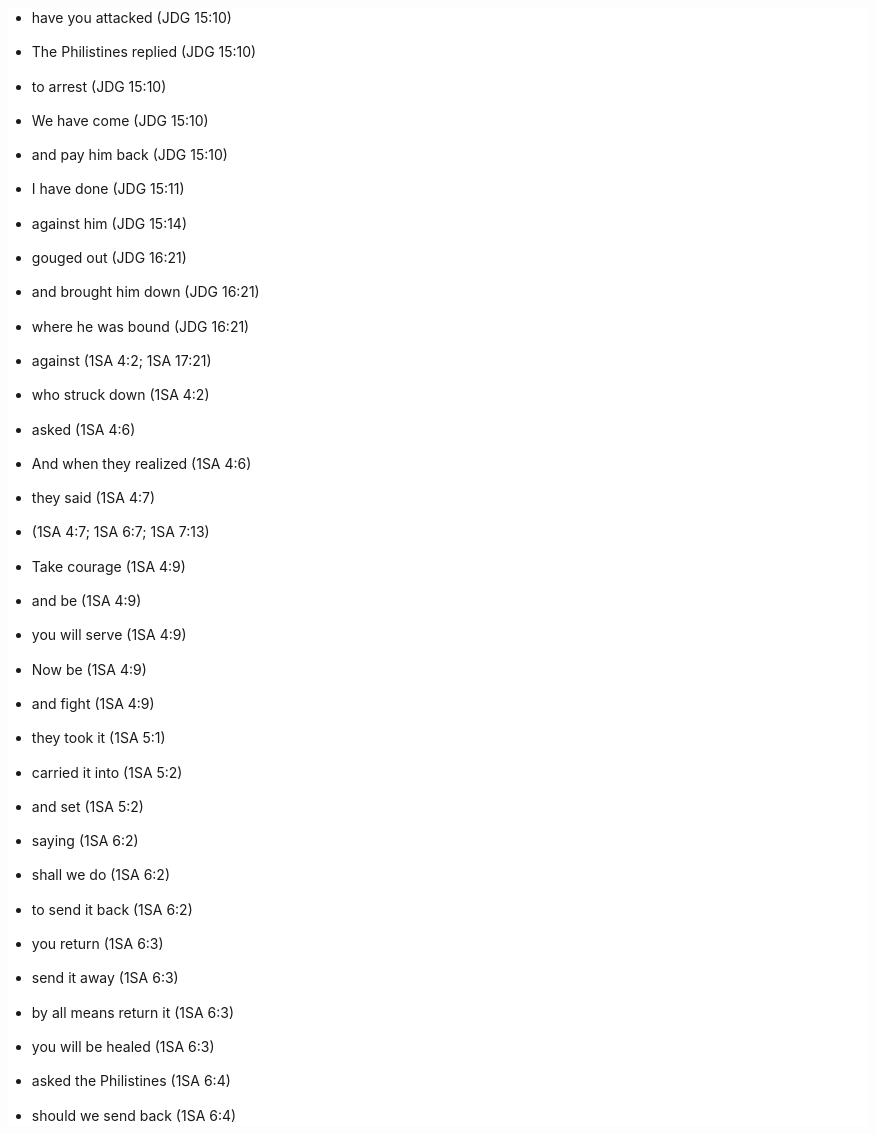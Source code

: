 * have you attacked (JDG 15:10)

* The Philistines replied (JDG 15:10)

* to arrest (JDG 15:10)

* We have come (JDG 15:10)

* and pay him back (JDG 15:10)

* I have done (JDG 15:11)

* against him (JDG 15:14)

* gouged out (JDG 16:21)

* and brought him down (JDG 16:21)

* where he was bound (JDG 16:21)

* against (1SA 4:2; 1SA 17:21)

* who struck down (1SA 4:2)

* asked (1SA 4:6)

* And when they realized (1SA 4:6)

* they said (1SA 4:7)

*  (1SA 4:7; 1SA 6:7; 1SA 7:13)

* Take courage (1SA 4:9)

* and be (1SA 4:9)

* you will serve (1SA 4:9)

* Now be (1SA 4:9)

* and fight (1SA 4:9)

* they took it (1SA 5:1)

* carried it into (1SA 5:2)

* and set (1SA 5:2)

* saying (1SA 6:2)

* shall we do (1SA 6:2)

* to send it back (1SA 6:2)

* you return (1SA 6:3)

* send it away (1SA 6:3)

* by all means return it (1SA 6:3)

* you will be healed (1SA 6:3)

* asked the Philistines (1SA 6:4)

* should we send back (1SA 6:4)
